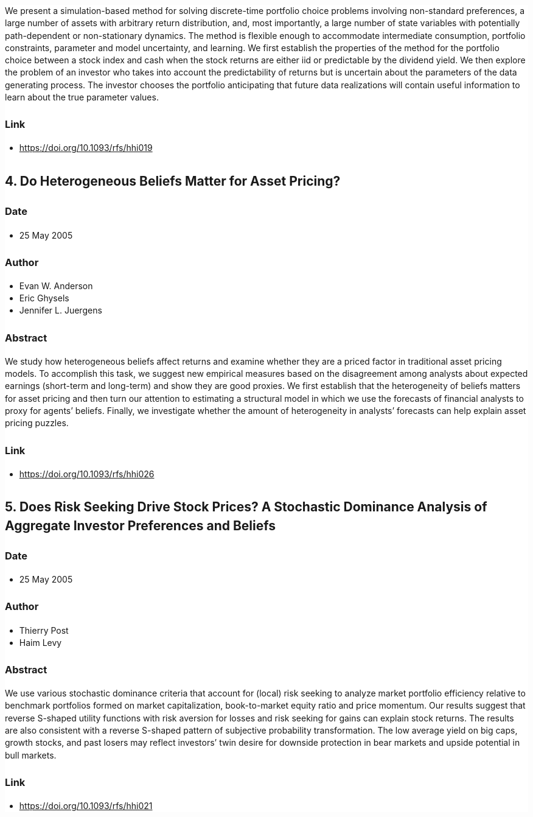 We present a simulation-based method for solving discrete-time portfolio choice problems involving non-standard preferences, a large number of assets with arbitrary return distribution, and, most importantly, a large number of state variables with potentially path-dependent or non-stationary dynamics. The method is flexible enough to accommodate intermediate consumption, portfolio constraints, parameter and model uncertainty, and learning. We first establish the properties of the method for the portfolio choice between a stock index and cash when the stock returns are either iid or predictable by the dividend yield. We then explore the problem of an investor who takes into account the predictability of returns but is uncertain about the parameters of the data generating process. The investor chooses the portfolio anticipating that future data realizations will contain useful information to learn about the true parameter values.
### Link
- https://doi.org/10.1093/rfs/hhi019

## 4. Do Heterogeneous Beliefs Matter for Asset Pricing?
### Date
- 25 May 2005
### Author
- Evan W. Anderson
- Eric Ghysels
- Jennifer L. Juergens
### Abstract
We study how heterogeneous beliefs affect returns and examine whether they are a priced factor in traditional asset pricing models. To accomplish this task, we suggest new empirical measures based on the disagreement among analysts about expected earnings (short-term and long-term) and show they are good proxies. We first establish that the heterogeneity of beliefs matters for asset pricing and then turn our attention to estimating a structural model in which we use the forecasts of financial analysts to proxy for agents’ beliefs. Finally, we investigate whether the amount of heterogeneity in analysts’ forecasts can help explain asset pricing puzzles.
### Link
- https://doi.org/10.1093/rfs/hhi026

## 5. Does Risk Seeking Drive Stock Prices? A Stochastic Dominance Analysis of Aggregate Investor Preferences and Beliefs
### Date
- 25 May 2005
### Author
- Thierry Post
- Haim Levy
### Abstract
We use various stochastic dominance criteria that account for (local) risk seeking to analyze market portfolio efficiency relative to benchmark portfolios formed on market capitalization, book-to-market equity ratio and price momentum. Our results suggest that reverse S-shaped utility functions with risk aversion for losses and risk seeking for gains can explain stock returns. The results are also consistent with a reverse S-shaped pattern of subjective probability transformation. The low average yield on big caps, growth stocks, and past losers may reflect investors’ twin desire for downside protection in bear markets and upside potential in bull markets.
### Link
- https://doi.org/10.1093/rfs/hhi021
